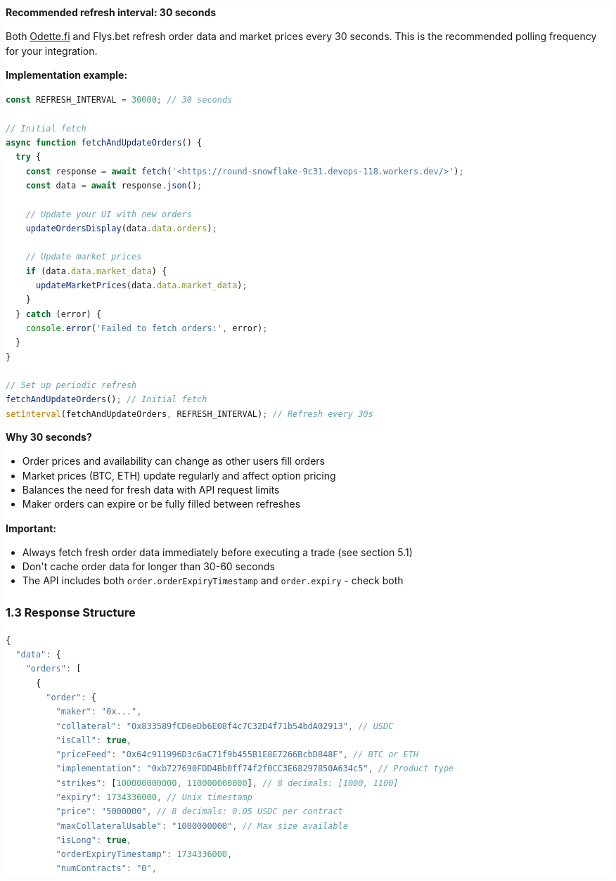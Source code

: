 **Recommended refresh interval: 30 seconds**

Both [Odette.fi](http://odette.fi/) and Flys.bet refresh order data and market prices every 30 seconds. This is the recommended polling frequency for your integration.

**Implementation example:**

```jsx
const REFRESH_INTERVAL = 30000; // 30 seconds

// Initial fetch
async function fetchAndUpdateOrders() {
  try {
    const response = await fetch('<https://round-snowflake-9c31.devops-118.workers.dev/>');
    const data = await response.json();

    // Update your UI with new orders
    updateOrdersDisplay(data.data.orders);

    // Update market prices
    if (data.data.market_data) {
      updateMarketPrices(data.data.market_data);
    }
  } catch (error) {
    console.error('Failed to fetch orders:', error);
  }
}

// Set up periodic refresh
fetchAndUpdateOrders(); // Initial fetch
setInterval(fetchAndUpdateOrders, REFRESH_INTERVAL); // Refresh every 30s

```

**Why 30 seconds?**

- Order prices and availability can change as other users fill orders
- Market prices (BTC, ETH) update regularly and affect option pricing
- Balances the need for fresh data with API request limits
- Maker orders can expire or be fully filled between refreshes

**Important:**

- Always fetch fresh order data immediately before executing a trade (see section 5.1)
- Don't cache order data for longer than 30-60 seconds
- The API includes both `order.orderExpiryTimestamp` and `order.expiry` - check both

### 1.3 Response Structure

```jsx
{
  "data": {
    "orders": [
      {
        "order": {
          "maker": "0x...",
          "collateral": "0x833589fCD6eDb6E08f4c7C32D4f71b54bdA02913", // USDC
          "isCall": true,
          "priceFeed": "0x64c911996D3c6aC71f9b455B1E8E7266BcbD848F", // BTC or ETH
          "implementation": "0xb727690FDD4Bb0ff74f2f0CC3E68297850A634c5", // Product type
          "strikes": [100000000000, 110000000000], // 8 decimals: [1000, 1100]
          "expiry": 1734336000, // Unix timestamp
          "price": "5000000", // 8 decimals: 0.05 USDC per contract
          "maxCollateralUsable": "1000000000", // Max size available
          "isLong": true,
          "orderExpiryTimestamp": 1734336000,
          "numContracts": "0",
```